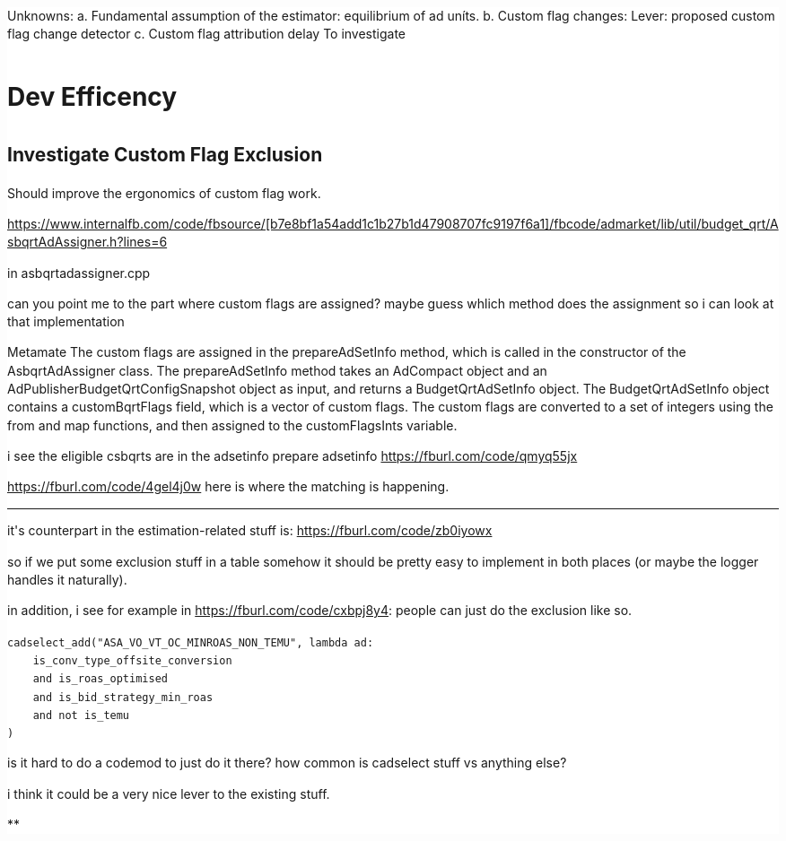 Unknowns:
a. Fundamental assumption of the estimator: equilibrium of ad uníts.
b. Custom flag changes:
Lever:
 proposed custom flag change detector
c. Custom flag attribution delay
To investigate

# Dev Efficency

## Investigate Custom Flag Exclusion

Should improve the ergonomics of custom flag work. 

<https://www.internalfb.com/code/fbsource/[b7e8bf1a54add1c1b27b1d47908707fc9197f6a1]/fbcode/admarket/lib/util/budget_qrt/AsbqrtAdAssigner.h?lines=6>

in asbqrtadassigner.cpp

can you point me to the part where custom flags are assigned? maybe guess whlich method does the assignment so i can look at that implementation

Metamate
The custom flags are assigned in the prepareAdSetInfo method, which is called in the constructor of the AsbqrtAdAssigner class. The prepareAdSetInfo method takes an AdCompact object and an AdPublisherBudgetQrtConfigSnapshot object as input, and returns a BudgetQrtAdSetInfo object. The BudgetQrtAdSetInfo object contains a customBqrtFlags field, which is a vector of custom flags. The custom flags are converted to a set of integers using the from and map functions, and then assigned to the customFlagsInts variable.

i see the eligible csbqrts are in the 
adsetinfo 
prepare adsetinfo
<https://fburl.com/code/qmyq55jx>

<https://fburl.com/code/4gel4j0w>
here is where the matching is happening.

* * *

it's counterpart in the estimation-related 
stuff is: 
<https://fburl.com/code/zb0iyowx>

so if we put some exclusion stuff in a table somehow it should be pretty easy to implement in both places (or maybe the logger handles it naturally).

in addition, i see for example in <https://fburl.com/code/cxbpj8y4>:
people can just do the exclusion like so.

```
cadselect_add("ASA_VO_VT_OC_MINROAS_NON_TEMU", lambda ad:
    is_conv_type_offsite_conversion
    and is_roas_optimised
    and is_bid_strategy_min_roas
    and not is_temu
)
```

is it hard to do a codemod to just do it there? how common is cadselect stuff vs anything else?

i think it could be a very nice lever to the existing stuff.

\*\*

